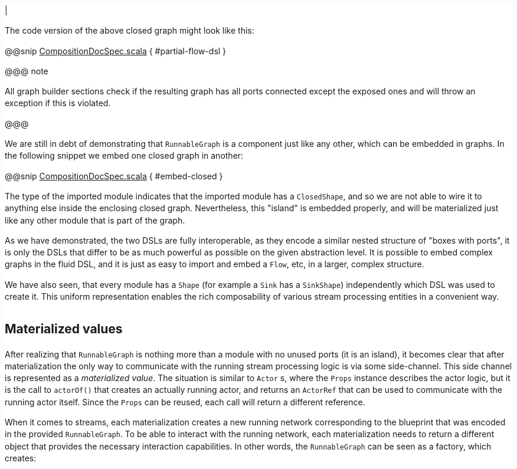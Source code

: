 |

The code version of the above closed graph might look like this:

@@snip [CompositionDocSpec.scala](../code/docs/stream/CompositionDocSpec.scala) { #partial-flow-dsl }

@@@ note

All graph builder sections check if the resulting graph has all ports connected except the exposed ones and will
throw an exception if this is violated.

@@@

We are still in debt of demonstrating that `RunnableGraph` is a component just like any other, which can
be embedded in graphs. In the following snippet we embed one closed graph in another:

@@snip [CompositionDocSpec.scala](../code/docs/stream/CompositionDocSpec.scala) { #embed-closed }

The type of the imported module indicates that the imported module has a `ClosedShape`, and so we are not
able to wire it to anything else inside the enclosing closed graph. Nevertheless, this "island" is embedded properly,
and will be materialized just like any other module that is part of the graph.

As we have demonstrated, the two DSLs are fully interoperable, as they encode a similar nested structure of "boxes with
ports", it is only the DSLs that differ to be as much powerful as possible on the given abstraction level. It is possible
to embed complex graphs in the fluid DSL, and it is just as easy to import and embed a `Flow`, etc, in a larger,
complex structure.

We have also seen, that every module has a `Shape` (for example a `Sink` has a `SinkShape`)
independently which DSL was used to create it. This uniform representation enables the rich composability of various
stream processing entities in a convenient way.

## Materialized values

After realizing that `RunnableGraph` is nothing more than a module with no unused ports (it is an island), it becomes clear that
after materialization the only way to communicate with the running stream processing logic is via some side-channel.
This side channel is represented as a *materialized value*. The situation is similar to `Actor` s, where the
`Props` instance describes the actor logic, but it is the call to `actorOf()` that creates an actually running
actor, and returns an `ActorRef` that can be used to communicate with the running actor itself. Since the
`Props` can be reused, each call will return a different reference.

When it comes to streams, each materialization creates a new running network corresponding to the blueprint that was
encoded in the provided `RunnableGraph`. To be able to interact with the running network, each materialization
needs to return a different object that provides the necessary interaction capabilities. In other words, the
`RunnableGraph` can be seen as a factory, which creates:
